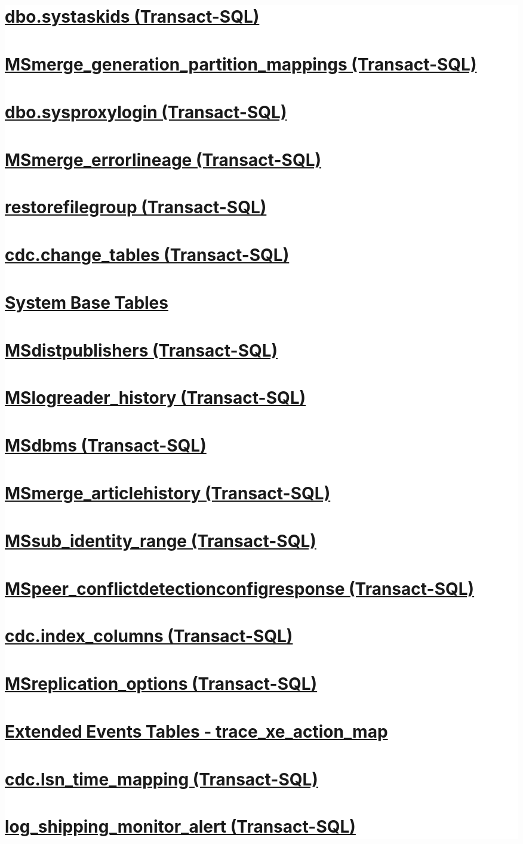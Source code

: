 # [dbo.systaskids (Transact-SQL)](dbo-systaskids-transact-sql.md)
# [MSmerge_generation_partition_mappings (Transact-SQL)](msmerge-generation-partition-mappings-transact-sql.md)
# [dbo.sysproxylogin (Transact-SQL)](dbo-sysproxylogin-transact-sql.md)
# [MSmerge_errorlineage (Transact-SQL)](msmerge-errorlineage-transact-sql.md)
# [restorefilegroup (Transact-SQL)](restorefilegroup-transact-sql.md)
# [cdc.change_tables (Transact-SQL)](cdc-change-tables-transact-sql.md)
# [System Base Tables](system-base-tables.md)
# [MSdistpublishers (Transact-SQL)](msdistpublishers-transact-sql.md)
# [MSlogreader_history (Transact-SQL)](mslogreader-history-transact-sql.md)
# [MSdbms (Transact-SQL)](msdbms-transact-sql.md)
# [MSmerge_articlehistory (Transact-SQL)](msmerge-articlehistory-transact-sql.md)
# [MSsub_identity_range (Transact-SQL)](mssub-identity-range-transact-sql.md)
# [MSpeer_conflictdetectionconfigresponse (Transact-SQL)](mspeer-conflictdetectionconfigresponse-transact-sql.md)
# [cdc.index_columns (Transact-SQL)](cdc-index-columns-transact-sql.md)
# [MSreplication_options (Transact-SQL)](msreplication-options-transact-sql.md)
# [Extended Events Tables - trace_xe_action_map](extended-events-tables-trace-xe-action-map.md)
# [cdc.lsn_time_mapping (Transact-SQL)](cdc-lsn-time-mapping-transact-sql.md)
# [log_shipping_monitor_alert (Transact-SQL)](log-shipping-monitor-alert-transact-sql.md)